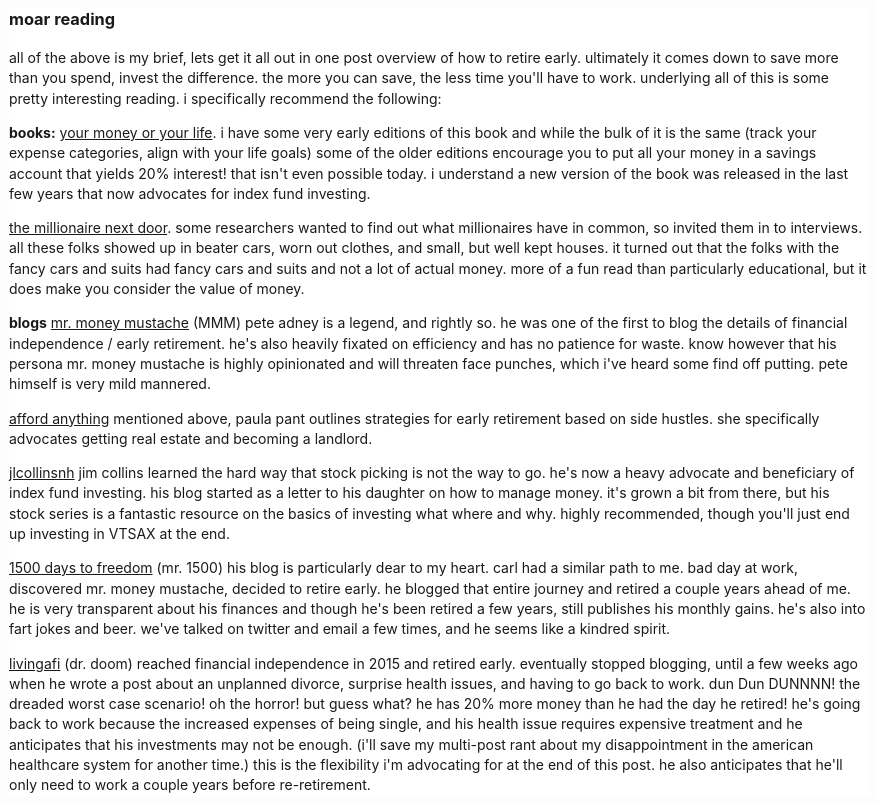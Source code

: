 ### moar reading

all of the above is my brief, lets get it all out in one post overview of how to retire early. ultimately it comes down to save more than you spend, invest the difference. the more you can save, the less time you'll have to work. underlying all of this is some pretty interesting reading. i specifically recommend the following:

**books:**
[your money or your life](https://yourmoneyoryourlife.com/book/). i have some very early editions of this book and while the bulk of it is the same (track your expense categories, align with your life goals) some of the older editions encourage you to put all your money in a savings account that yields 20% interest! that isn't even possible today. i understand a new version of the book was released in the last few years that now advocates for index fund investing.

[the millionaire next door](https://www.amazon.com/gp/product/B07XB487HP/). some researchers wanted to find out what millionaires have in common, so invited them in to interviews. all these folks showed up in beater cars, worn out clothes, and small, but well kept houses. it turned out that the folks with the fancy cars and suits had fancy cars and suits and not a lot of actual money. more of a fun read than particularly educational, but it does make you consider the value of money.

**blogs**
[mr. money mustache](https://www.mrmoneymustache.com/) (MMM) pete adney is a legend, and rightly so. he was one of the first to blog the details of financial independence / early retirement. he's also heavily fixated on efficiency and has no patience for waste. know however that his persona mr. money mustache is highly opinionated and will threaten face punches, which i've heard some find off putting. pete himself is very mild mannered.

[afford anything](https://affordanything.com/) mentioned above, paula pant outlines strategies for early retirement based on side hustles. she specifically advocates getting real estate and becoming a landlord.

[jlcollinsnh](https://jlcollinsnh.com/) jim collins learned the hard way that stock picking is not the way to go. he's now a heavy advocate and beneficiary of index fund investing. his blog started as a letter to his daughter on how to manage money. it's grown a bit from there, but his stock series is a fantastic resource on the basics of investing what where and why. highly recommended, though you'll just end up investing in VTSAX at the end.

[1500 days to freedom](https://www.1500days.com/) (mr. 1500) his blog is particularly dear to my heart. carl had a similar path to me. bad day at work, discovered mr. money mustache, decided to retire early. he blogged that entire journey and retired a couple years ahead of me. he is very transparent about his finances and though he's been retired a few years, still publishes his monthly gains. he's also into fart jokes and beer. we've talked on twitter and email a few times, and he seems like a kindred spirit.

[livingafi](https://livingafi.com/) (dr. doom) reached financial independence in 2015 and retired early. eventually stopped blogging, until a few weeks ago when he wrote a post about an unplanned divorce, surprise health issues, and having to go back to work. dun Dun DUNNNN! the dreaded worst case scenario! oh the horror! but guess what? he has 20% more money than he had the day he retired! he's going back to work because the increased expenses of being single, and his health issue requires expensive treatment and he anticipates that his investments may not be enough. (i'll save my multi-post rant about my disappointment in the american healthcare system for another time.) this is the flexibility i'm advocating for at the end of this post. he also anticipates that he'll only need to work a couple years before re-retirement.
